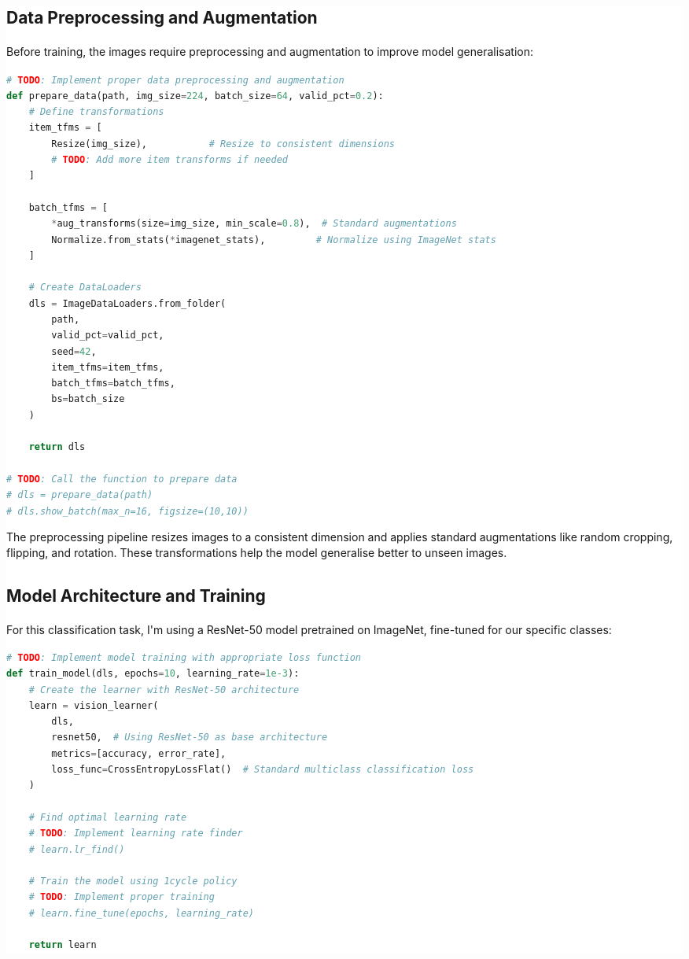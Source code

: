 ## Data Preprocessing and Augmentation

Before training, the images require preprocessing and augmentation to improve model generalisation:

```python
# TODO: Implement proper data preprocessing and augmentation
def prepare_data(path, img_size=224, batch_size=64, valid_pct=0.2):
    # Define transformations
    item_tfms = [
        Resize(img_size),           # Resize to consistent dimensions
        # TODO: Add more item transforms if needed
    ]
    
    batch_tfms = [
        *aug_transforms(size=img_size, min_scale=0.8),  # Standard augmentations
        Normalize.from_stats(*imagenet_stats),         # Normalize using ImageNet stats
    ]
    
    # Create DataLoaders
    dls = ImageDataLoaders.from_folder(
        path,
        valid_pct=valid_pct,
        seed=42,
        item_tfms=item_tfms,
        batch_tfms=batch_tfms,
        bs=batch_size
    )
    
    return dls

# TODO: Call the function to prepare data
# dls = prepare_data(path)
# dls.show_batch(max_n=16, figsize=(10,10))
```

The preprocessing pipeline resizes images to a consistent dimension and applies standard augmentations like random cropping, flipping, and rotation. These transformations help the model generalise better to unseen images.

## Model Architecture and Training

For this classification task, I'm using a ResNet-50 model pretrained on ImageNet, fine-tuned for our specific classes:

```python
# TODO: Implement model training with appropriate loss function
def train_model(dls, epochs=10, learning_rate=1e-3):
    # Create the learner with ResNet-50 architecture
    learn = vision_learner(
        dls, 
        resnet50,  # Using ResNet-50 as base architecture
        metrics=[accuracy, error_rate],
        loss_func=CrossEntropyLossFlat()  # Standard multiclass classification loss
    )
    
    # Find optimal learning rate
    # TODO: Implement learning rate finder
    # learn.lr_find()
    
    # Train the model using 1cycle policy
    # TODO: Implement proper training
    # learn.fine_tune(epochs, learning_rate)
    
    return learn

```